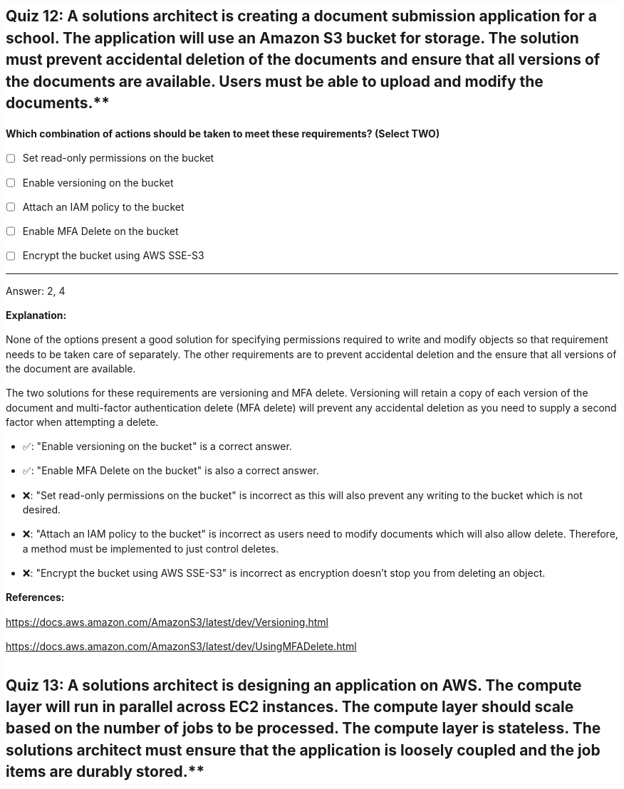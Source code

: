 ## Quiz 12: A solutions architect is creating a document submission application for a school. The application will use an Amazon S3 bucket for storage. The solution must prevent accidental deletion of the documents and ensure that all versions of the documents are available. Users must be able to upload and modify the documents.**

**Which combination of actions should be taken to meet these requirements? (Select TWO)**

- [ ] Set read-only permissions on the bucket

- [ ] Enable versioning on the bucket

- [ ] Attach an IAM policy to the bucket

- [ ] Enable MFA Delete on the bucket

- [ ] Encrypt the bucket using AWS SSE-S3

----

Answer: 2, 4

**Explanation:**

None of the options present a good solution for specifying permissions required to write and modify objects so that requirement needs to be taken care of separately. The other requirements are to prevent accidental deletion and the ensure that all versions of the document are available.

The two solutions for these requirements are versioning and MFA delete. Versioning will retain a copy of each version of the document and multi-factor authentication delete (MFA delete) will prevent any accidental deletion as you need to supply a second factor when attempting a delete.

- ✅: "Enable versioning on the bucket" is a correct answer.

- ✅: "Enable MFA Delete on the bucket" is also a correct answer.

- ❌: "Set read-only permissions on the bucket" is incorrect as this will also prevent any writing to the bucket which is not desired.

- ❌: "Attach an IAM policy to the bucket" is incorrect as users need to modify documents which will also allow delete. Therefore, a method must be implemented to just control deletes.

- ❌: "Encrypt the bucket using AWS SSE-S3" is incorrect as encryption doesn’t stop you from deleting an object.

**References:**

https://docs.aws.amazon.com/AmazonS3/latest/dev/Versioning.html

https://docs.aws.amazon.com/AmazonS3/latest/dev/UsingMFADelete.html

## Quiz 13: A solutions architect is designing an application on AWS. The compute layer will run in parallel across EC2 instances. The compute layer should scale based on the number of jobs to be processed. The compute layer is stateless. The solutions architect must ensure that the application is loosely coupled and the job items are durably stored.**

